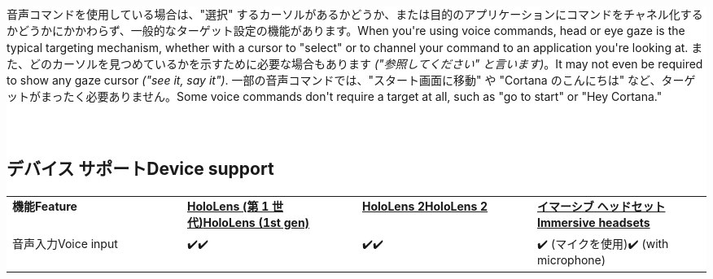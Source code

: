 <span data-ttu-id="f81d9-114">音声コマンドを使用している場合は、"選択" するカーソルがあるかどうか、または目的のアプリケーションにコマンドをチャネル化するかどうかにかかわらず、一般的なターゲット設定の機能があります。</span><span class="sxs-lookup"><span data-stu-id="f81d9-114">When you're using voice commands, head or eye gaze is the typical targeting mechanism, whether with a cursor to "select" or to channel your command to an application you're looking at.</span></span> <span data-ttu-id="f81d9-115">また、どのカーソルを見つめているかを示すために必要な場合もあります _("参照してください" と言います)_。</span><span class="sxs-lookup"><span data-stu-id="f81d9-115">It may not even be required to show any gaze cursor _("see it, say it")_.</span></span> <span data-ttu-id="f81d9-116">一部の音声コマンドでは、"スタート画面に移動" や "Cortana のこんにちは" など、ターゲットがまったく必要ありません。</span><span class="sxs-lookup"><span data-stu-id="f81d9-116">Some voice commands don't require a target at all, such as "go to start" or "Hey Cortana."</span></span>

<br>

<iframe width="940" height="530" src="https://www.youtube.com/embed/eHMkOpNUtR8" frameborder="0" allow="accelerometer; autoplay; encrypted-media; gyroscope; picture-in-picture" allowfullscreen></iframe>


## <a name="device-support"></a><span data-ttu-id="f81d9-117">デバイス サポート</span><span class="sxs-lookup"><span data-stu-id="f81d9-117">Device support</span></span>

<table>
    <colgroup>
    <col width="25%" />
    <col width="25%" />
    <col width="25%" />
    <col width="25%" />
    </colgroup>
    <tr>
        <td><span data-ttu-id="f81d9-118"><strong>機能</strong></span><span class="sxs-lookup"><span data-stu-id="f81d9-118"><strong>Feature</strong></span></span></td>
        <td><span data-ttu-id="f81d9-119"><a href="/hololens/hololens1-hardware"><strong>HoloLens (第 1 世代)</strong></a></span><span class="sxs-lookup"><span data-stu-id="f81d9-119"><a href="/hololens/hololens1-hardware"><strong>HoloLens (1st gen)</strong></a></span></span></td>
        <td><span data-ttu-id="f81d9-120"><a href="https://docs.microsoft.com/hololens/hololens2-hardware"><strong>HoloLens 2</strong></span><span class="sxs-lookup"><span data-stu-id="f81d9-120"><a href="https://docs.microsoft.com/hololens/hololens2-hardware"><strong>HoloLens 2</strong></span></span></td>
        <td><span data-ttu-id="f81d9-121"><a href="../discover/immersive-headset-hardware-details.md"><strong>イマーシブ ヘッドセット</strong></a></span><span class="sxs-lookup"><span data-stu-id="f81d9-121"><a href="../discover/immersive-headset-hardware-details.md"><strong>Immersive headsets</strong></a></span></span></td>
    </tr>
     <tr>
        <td><span data-ttu-id="f81d9-122">音声入力</span><span class="sxs-lookup"><span data-stu-id="f81d9-122">Voice input</span></span></td>
        <td><span data-ttu-id="f81d9-123">✔️</span><span class="sxs-lookup"><span data-stu-id="f81d9-123">✔️</span></span></td>
        <td><span data-ttu-id="f81d9-124">✔️</span><span class="sxs-lookup"><span data-stu-id="f81d9-124">✔️</span></span></td>
        <td><span data-ttu-id="f81d9-125">✔️ (マイクを使用)</span><span class="sxs-lookup"><span data-stu-id="f81d9-125">✔️ (with microphone)</span></span></td>
    </tr>
</table>
